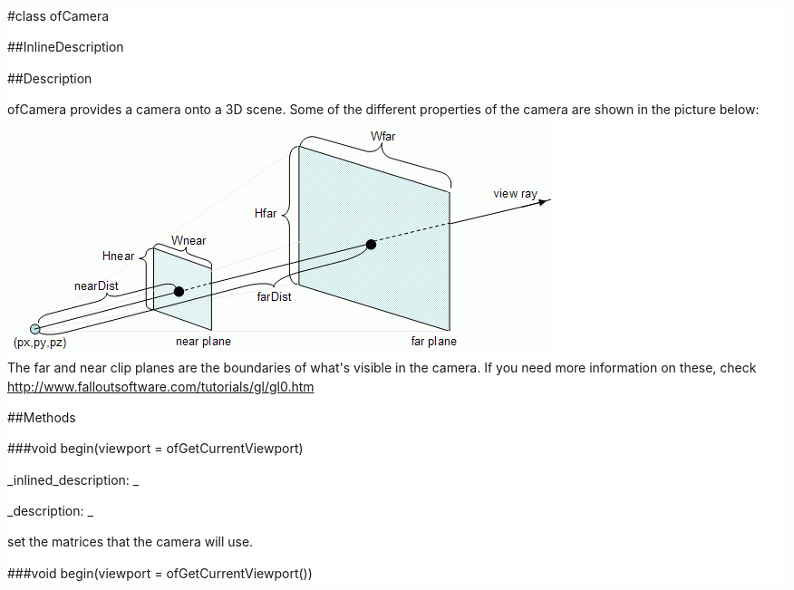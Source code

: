 #class ofCamera




##InlineDescription






##Description

ofCamera provides a camera onto a 3D scene. Some of the different properties of the camera are shown in the picture below:
![FOV](fov.png)  
The far and near clip planes are the boundaries of what's visible in the camera. If you need more information on these, check http://www.falloutsoftware.com/tutorials/gl/gl0.htm





##Methods



###void begin(viewport =  ofGetCurrentViewport)



_inlined_description: _








_description: _


set the matrices that the camera will use.









###void begin(viewport = ofGetCurrentViewport())
